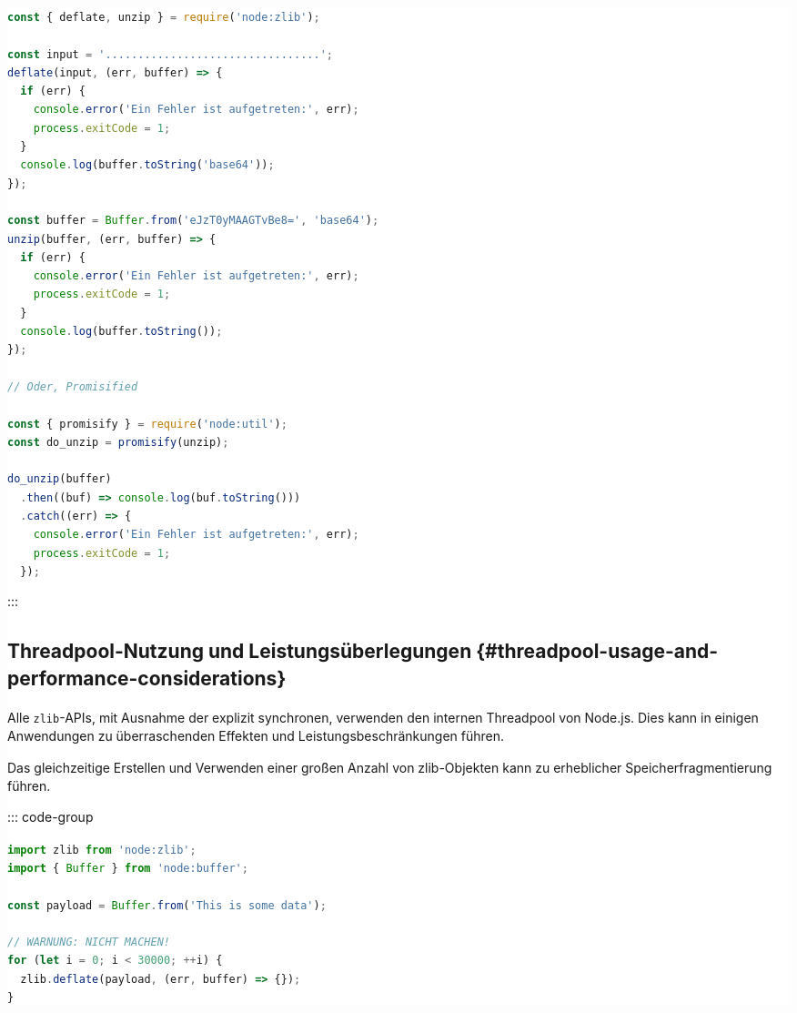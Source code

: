 ```js [CJS]
const { deflate, unzip } = require('node:zlib');

const input = '.................................';
deflate(input, (err, buffer) => {
  if (err) {
    console.error('Ein Fehler ist aufgetreten:', err);
    process.exitCode = 1;
  }
  console.log(buffer.toString('base64'));
});

const buffer = Buffer.from('eJzT0yMAAGTvBe8=', 'base64');
unzip(buffer, (err, buffer) => {
  if (err) {
    console.error('Ein Fehler ist aufgetreten:', err);
    process.exitCode = 1;
  }
  console.log(buffer.toString());
});

// Oder, Promisified

const { promisify } = require('node:util');
const do_unzip = promisify(unzip);

do_unzip(buffer)
  .then((buf) => console.log(buf.toString()))
  .catch((err) => {
    console.error('Ein Fehler ist aufgetreten:', err);
    process.exitCode = 1;
  });
```
:::

## Threadpool-Nutzung und Leistungsüberlegungen {#threadpool-usage-and-performance-considerations}

Alle `zlib`-APIs, mit Ausnahme der explizit synchronen, verwenden den internen Threadpool von Node.js. Dies kann in einigen Anwendungen zu überraschenden Effekten und Leistungsbeschränkungen führen.

Das gleichzeitige Erstellen und Verwenden einer großen Anzahl von zlib-Objekten kann zu erheblicher Speicherfragmentierung führen.

::: code-group
```js [ESM]
import zlib from 'node:zlib';
import { Buffer } from 'node:buffer';

const payload = Buffer.from('This is some data');

// WARNUNG: NICHT MACHEN!
for (let i = 0; i < 30000; ++i) {
  zlib.deflate(payload, (err, buffer) => {});
}
```
